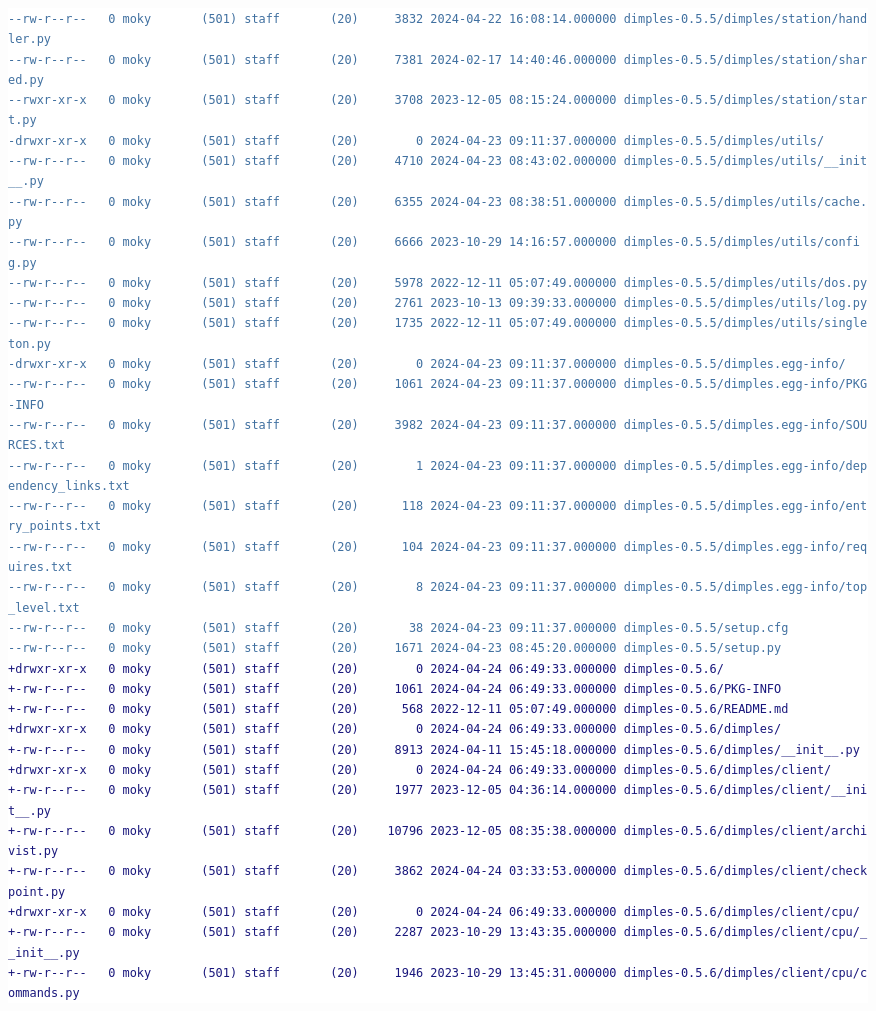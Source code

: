```diff
--rw-r--r--   0 moky       (501) staff       (20)     3832 2024-04-22 16:08:14.000000 dimples-0.5.5/dimples/station/handler.py
--rw-r--r--   0 moky       (501) staff       (20)     7381 2024-02-17 14:40:46.000000 dimples-0.5.5/dimples/station/shared.py
--rwxr-xr-x   0 moky       (501) staff       (20)     3708 2023-12-05 08:15:24.000000 dimples-0.5.5/dimples/station/start.py
-drwxr-xr-x   0 moky       (501) staff       (20)        0 2024-04-23 09:11:37.000000 dimples-0.5.5/dimples/utils/
--rw-r--r--   0 moky       (501) staff       (20)     4710 2024-04-23 08:43:02.000000 dimples-0.5.5/dimples/utils/__init__.py
--rw-r--r--   0 moky       (501) staff       (20)     6355 2024-04-23 08:38:51.000000 dimples-0.5.5/dimples/utils/cache.py
--rw-r--r--   0 moky       (501) staff       (20)     6666 2023-10-29 14:16:57.000000 dimples-0.5.5/dimples/utils/config.py
--rw-r--r--   0 moky       (501) staff       (20)     5978 2022-12-11 05:07:49.000000 dimples-0.5.5/dimples/utils/dos.py
--rw-r--r--   0 moky       (501) staff       (20)     2761 2023-10-13 09:39:33.000000 dimples-0.5.5/dimples/utils/log.py
--rw-r--r--   0 moky       (501) staff       (20)     1735 2022-12-11 05:07:49.000000 dimples-0.5.5/dimples/utils/singleton.py
-drwxr-xr-x   0 moky       (501) staff       (20)        0 2024-04-23 09:11:37.000000 dimples-0.5.5/dimples.egg-info/
--rw-r--r--   0 moky       (501) staff       (20)     1061 2024-04-23 09:11:37.000000 dimples-0.5.5/dimples.egg-info/PKG-INFO
--rw-r--r--   0 moky       (501) staff       (20)     3982 2024-04-23 09:11:37.000000 dimples-0.5.5/dimples.egg-info/SOURCES.txt
--rw-r--r--   0 moky       (501) staff       (20)        1 2024-04-23 09:11:37.000000 dimples-0.5.5/dimples.egg-info/dependency_links.txt
--rw-r--r--   0 moky       (501) staff       (20)      118 2024-04-23 09:11:37.000000 dimples-0.5.5/dimples.egg-info/entry_points.txt
--rw-r--r--   0 moky       (501) staff       (20)      104 2024-04-23 09:11:37.000000 dimples-0.5.5/dimples.egg-info/requires.txt
--rw-r--r--   0 moky       (501) staff       (20)        8 2024-04-23 09:11:37.000000 dimples-0.5.5/dimples.egg-info/top_level.txt
--rw-r--r--   0 moky       (501) staff       (20)       38 2024-04-23 09:11:37.000000 dimples-0.5.5/setup.cfg
--rw-r--r--   0 moky       (501) staff       (20)     1671 2024-04-23 08:45:20.000000 dimples-0.5.5/setup.py
+drwxr-xr-x   0 moky       (501) staff       (20)        0 2024-04-24 06:49:33.000000 dimples-0.5.6/
+-rw-r--r--   0 moky       (501) staff       (20)     1061 2024-04-24 06:49:33.000000 dimples-0.5.6/PKG-INFO
+-rw-r--r--   0 moky       (501) staff       (20)      568 2022-12-11 05:07:49.000000 dimples-0.5.6/README.md
+drwxr-xr-x   0 moky       (501) staff       (20)        0 2024-04-24 06:49:33.000000 dimples-0.5.6/dimples/
+-rw-r--r--   0 moky       (501) staff       (20)     8913 2024-04-11 15:45:18.000000 dimples-0.5.6/dimples/__init__.py
+drwxr-xr-x   0 moky       (501) staff       (20)        0 2024-04-24 06:49:33.000000 dimples-0.5.6/dimples/client/
+-rw-r--r--   0 moky       (501) staff       (20)     1977 2023-12-05 04:36:14.000000 dimples-0.5.6/dimples/client/__init__.py
+-rw-r--r--   0 moky       (501) staff       (20)    10796 2023-12-05 08:35:38.000000 dimples-0.5.6/dimples/client/archivist.py
+-rw-r--r--   0 moky       (501) staff       (20)     3862 2024-04-24 03:33:53.000000 dimples-0.5.6/dimples/client/checkpoint.py
+drwxr-xr-x   0 moky       (501) staff       (20)        0 2024-04-24 06:49:33.000000 dimples-0.5.6/dimples/client/cpu/
+-rw-r--r--   0 moky       (501) staff       (20)     2287 2023-10-29 13:43:35.000000 dimples-0.5.6/dimples/client/cpu/__init__.py
+-rw-r--r--   0 moky       (501) staff       (20)     1946 2023-10-29 13:45:31.000000 dimples-0.5.6/dimples/client/cpu/commands.py
```